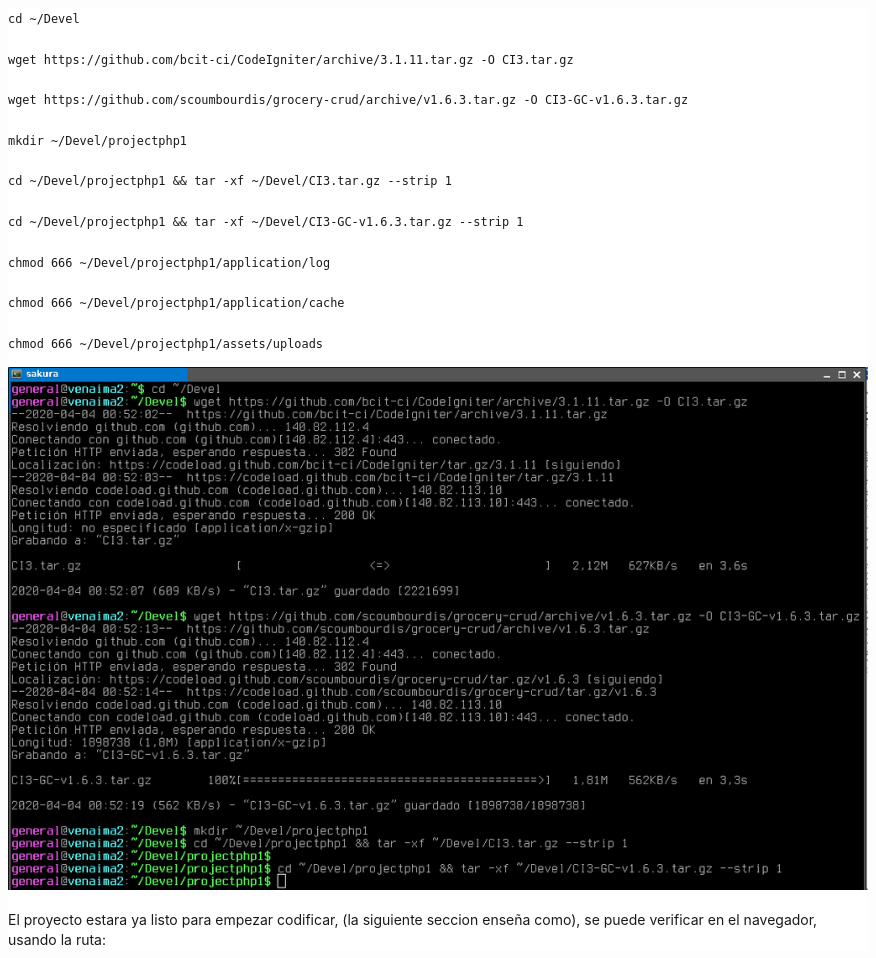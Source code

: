 ```
cd ~/Devel

wget https://github.com/bcit-ci/CodeIgniter/archive/3.1.11.tar.gz -O CI3.tar.gz

wget https://github.com/scoumbourdis/grocery-crud/archive/v1.6.3.tar.gz -O CI3-GC-v1.6.3.tar.gz

mkdir ~/Devel/projectphp1

cd ~/Devel/projectphp1 && tar -xf ~/Devel/CI3.tar.gz --strip 1

cd ~/Devel/projectphp1 && tar -xf ~/Devel/CI3-GC-v1.6.3.tar.gz --strip 1

chmod 666 ~/Devel/projectphp1/application/log

chmod 666 ~/Devel/projectphp1/application/cache

chmod 666 ~/Devel/projectphp1/assets/uploads
```

![x-guides-codeigniter-grocerycrud-debian-09-directorio-devel.png](x-guides-codeigniter-grocerycrud-debian-09-directorio-devel.png)


El proyecto estara ya listo para empezar codificar, 
(la siguiente seccion enseña como), se puede verificar en el navegador, 
usando la ruta:
